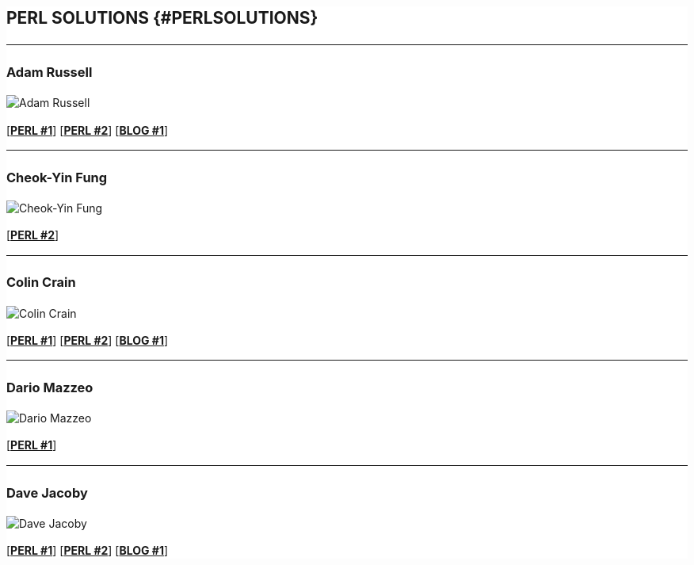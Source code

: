 ## PERL SOLUTIONS {#PERLSOLUTIONS}

***

### Adam Russell
![Adam Russell](/images/team/adam_russell.jpg)

[[**PERL #1**](https://github.com/manwar/perlweeklychallenge-club/blob/master/challenge-181/adam-russell/perl/ch-1.pl)]
[[**PERL #2**](https://github.com/manwar/perlweeklychallenge-club/blob/master/challenge-181/adam-russell/perl/ch-2.pl)]
[[**BLOG #1**](http://www.rabbitfarm.com/cgi-bin/blosxom/perl/2022/09/11)]

***

### Cheok-Yin Fung
![Cheok-Yin Fung](/images/team/cheok-yin-fung.jpg)

[[**PERL #2**](https://github.com/manwar/perlweeklychallenge-club/blob/master/challenge-181/cheok-yin-fung/perl/ch-2.pl)]

***

### Colin Crain
![Colin Crain](/images/team/user.jpg)

[[**PERL #1**](https://github.com/manwar/perlweeklychallenge-club/blob/master/challenge-181/colin-crain/perl/ch-1.pl)]
[[**PERL #2**](https://github.com/manwar/perlweeklychallenge-club/blob/master/challenge-181/colin-crain/perl/ch-2.pl)]
[[**BLOG #1**](https://colincrain.com/2022/09/11/an-orderly-sentencing)]

***

### Dario Mazzeo
![Dario Mazzeo](/images/team/dario-mazzeo.jpg)

[[**PERL #1**](https://github.com/manwar/perlweeklychallenge-club/blob/master/challenge-181/dario-mazzeo/perl/ch-1.pl)]

***

### Dave Jacoby
![Dave Jacoby](/images/team/dave_jacoby.jpg)

[[**PERL #1**](https://github.com/manwar/perlweeklychallenge-club/blob/master/challenge-181/dave-jacoby/perl/ch-1.pl)]
[[**PERL #2**](https://github.com/manwar/perlweeklychallenge-club/blob/master/challenge-181/dave-jacoby/perl/ch-2.pl)]
[[**BLOG #1**](https://jacoby.github.io/2022/09/07/back-in-the-saddle-weekly-challenge-181.html)]
